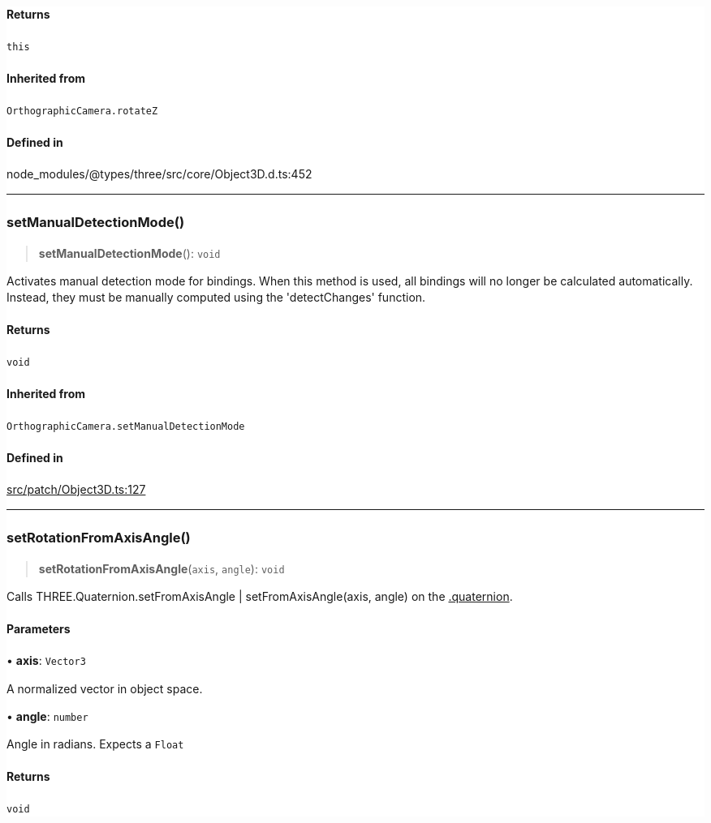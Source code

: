 #### Returns

`this`

#### Inherited from

`OrthographicCamera.rotateZ`

#### Defined in

node\_modules/@types/three/src/core/Object3D.d.ts:452

***

### setManualDetectionMode()

> **setManualDetectionMode**(): `void`

Activates manual detection mode for bindings.
When this method is used, all bindings will no longer be calculated automatically.
Instead, they must be manually computed using the 'detectChanges' function.

#### Returns

`void`

#### Inherited from

`OrthographicCamera.setManualDetectionMode`

#### Defined in

[src/patch/Object3D.ts:127](https://github.com/agargaro/three.ez/blob/6a659b7871154988e88d8973e76bf92863e7cc6e/src/patch/Object3D.ts#L127)

***

### setRotationFromAxisAngle()

> **setRotationFromAxisAngle**(`axis`, `angle`): `void`

Calls THREE.Quaternion.setFromAxisAngle | setFromAxisAngle(axis, angle) on the [.quaternion](../../../../../three.ez/api/classes/orthographiccameraauto/#quaternion).

#### Parameters

• **axis**: `Vector3`

A normalized vector in object space.

• **angle**: `number`

Angle in radians. Expects a `Float`

#### Returns

`void`
